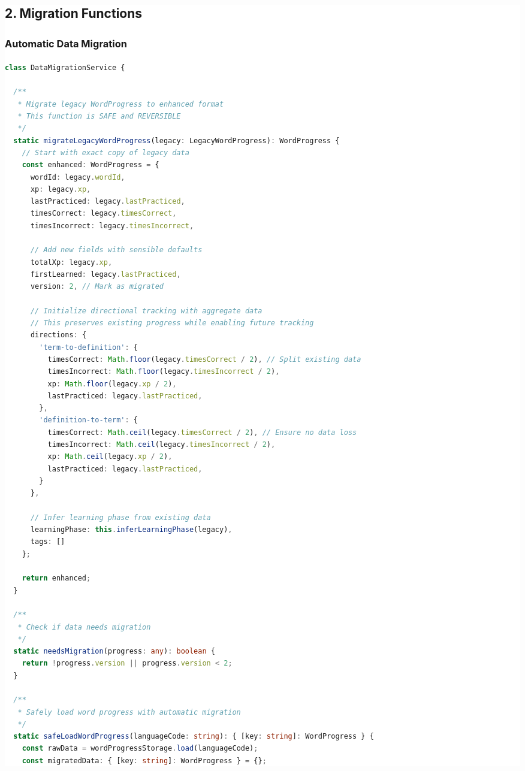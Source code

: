 ## 2. Migration Functions

### Automatic Data Migration
```typescript
class DataMigrationService {
  
  /**
   * Migrate legacy WordProgress to enhanced format
   * This function is SAFE and REVERSIBLE
   */
  static migrateLegacyWordProgress(legacy: LegacyWordProgress): WordProgress {
    // Start with exact copy of legacy data
    const enhanced: WordProgress = {
      wordId: legacy.wordId,
      xp: legacy.xp,
      lastPracticed: legacy.lastPracticed,
      timesCorrect: legacy.timesCorrect,
      timesIncorrect: legacy.timesIncorrect,
      
      // Add new fields with sensible defaults
      totalXp: legacy.xp,
      firstLearned: legacy.lastPracticed,
      version: 2, // Mark as migrated
      
      // Initialize directional tracking with aggregate data
      // This preserves existing progress while enabling future tracking
      directions: {
        'term-to-definition': {
          timesCorrect: Math.floor(legacy.timesCorrect / 2), // Split existing data
          timesIncorrect: Math.floor(legacy.timesIncorrect / 2),
          xp: Math.floor(legacy.xp / 2),
          lastPracticed: legacy.lastPracticed,
        },
        'definition-to-term': {
          timesCorrect: Math.ceil(legacy.timesCorrect / 2), // Ensure no data loss
          timesIncorrect: Math.ceil(legacy.timesIncorrect / 2),
          xp: Math.ceil(legacy.xp / 2),
          lastPracticed: legacy.lastPracticed,
        }
      },
      
      // Infer learning phase from existing data
      learningPhase: this.inferLearningPhase(legacy),
      tags: []
    };
    
    return enhanced;
  }
  
  /**
   * Check if data needs migration
   */
  static needsMigration(progress: any): boolean {
    return !progress.version || progress.version < 2;
  }
  
  /**
   * Safely load word progress with automatic migration
   */
  static safeLoadWordProgress(languageCode: string): { [key: string]: WordProgress } {
    const rawData = wordProgressStorage.load(languageCode);
    const migratedData: { [key: string]: WordProgress } = {};
```